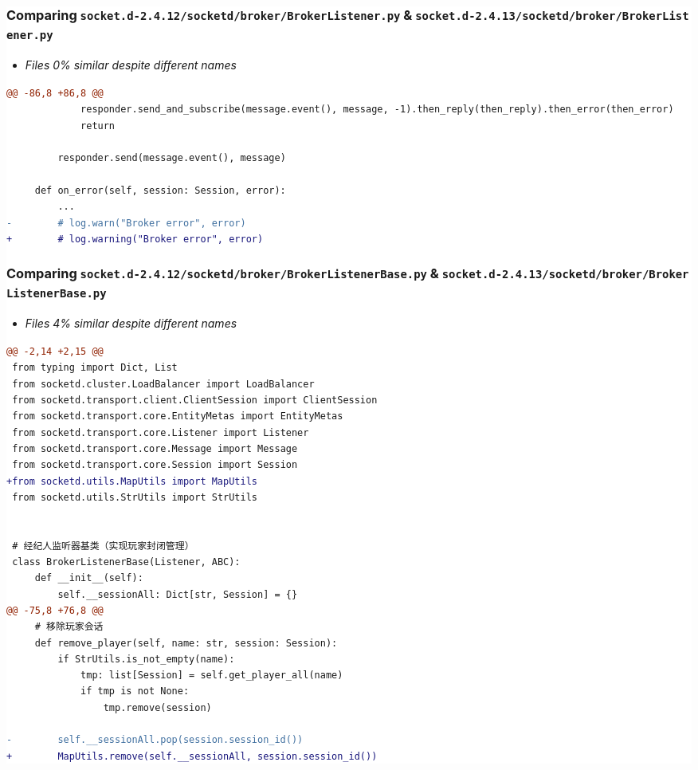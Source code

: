 ### Comparing `socket.d-2.4.12/socketd/broker/BrokerListener.py` & `socket.d-2.4.13/socketd/broker/BrokerListener.py`

 * *Files 0% similar despite different names*

```diff
@@ -86,8 +86,8 @@
             responder.send_and_subscribe(message.event(), message, -1).then_reply(then_reply).then_error(then_error)
             return
 
         responder.send(message.event(), message)
 
     def on_error(self, session: Session, error):
         ...
-        # log.warn("Broker error", error)
+        # log.warning("Broker error", error)
```

### Comparing `socket.d-2.4.12/socketd/broker/BrokerListenerBase.py` & `socket.d-2.4.13/socketd/broker/BrokerListenerBase.py`

 * *Files 4% similar despite different names*

```diff
@@ -2,14 +2,15 @@
 from typing import Dict, List
 from socketd.cluster.LoadBalancer import LoadBalancer
 from socketd.transport.client.ClientSession import ClientSession
 from socketd.transport.core.EntityMetas import EntityMetas
 from socketd.transport.core.Listener import Listener
 from socketd.transport.core.Message import Message
 from socketd.transport.core.Session import Session
+from socketd.utils.MapUtils import MapUtils
 from socketd.utils.StrUtils import StrUtils
 
 
 # 经纪人监听器基类（实现玩家封闭管理）
 class BrokerListenerBase(Listener, ABC):
     def __init__(self):
         self.__sessionAll: Dict[str, Session] = {}
@@ -75,8 +76,8 @@
     # 移除玩家会话
     def remove_player(self, name: str, session: Session):
         if StrUtils.is_not_empty(name):
             tmp: list[Session] = self.get_player_all(name)
             if tmp is not None:
                 tmp.remove(session)
 
-        self.__sessionAll.pop(session.session_id())
+        MapUtils.remove(self.__sessionAll, session.session_id())
```
